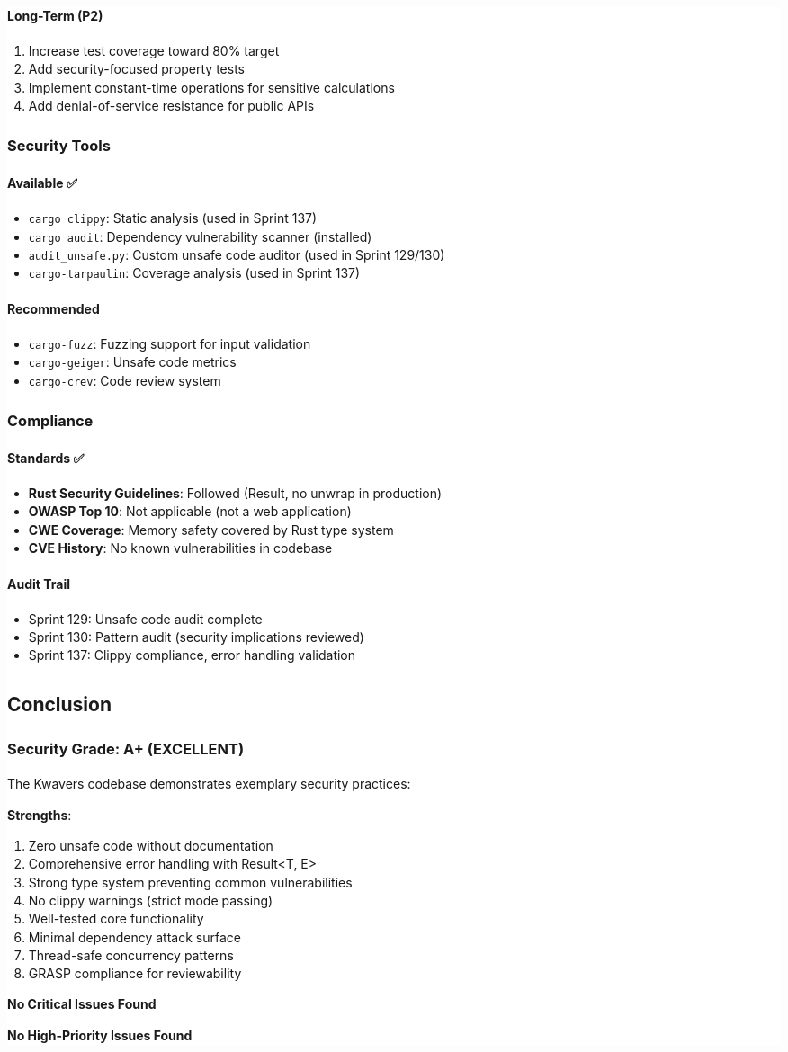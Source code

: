 #### Long-Term (P2)
1. Increase test coverage toward 80% target
2. Add security-focused property tests
3. Implement constant-time operations for sensitive calculations
4. Add denial-of-service resistance for public APIs

### Security Tools

#### Available ✅
- `cargo clippy`: Static analysis (used in Sprint 137)
- `cargo audit`: Dependency vulnerability scanner (installed)
- `audit_unsafe.py`: Custom unsafe code auditor (used in Sprint 129/130)
- `cargo-tarpaulin`: Coverage analysis (used in Sprint 137)

#### Recommended
- `cargo-fuzz`: Fuzzing support for input validation
- `cargo-geiger`: Unsafe code metrics
- `cargo-crev`: Code review system

### Compliance

#### Standards ✅
- **Rust Security Guidelines**: Followed (Result, no unwrap in production)
- **OWASP Top 10**: Not applicable (not a web application)
- **CWE Coverage**: Memory safety covered by Rust type system
- **CVE History**: No known vulnerabilities in codebase

#### Audit Trail
- Sprint 129: Unsafe code audit complete
- Sprint 130: Pattern audit (security implications reviewed)
- Sprint 137: Clippy compliance, error handling validation

## Conclusion

### Security Grade: A+ (EXCELLENT)

The Kwavers codebase demonstrates exemplary security practices:

**Strengths**:
1. Zero unsafe code without documentation
2. Comprehensive error handling with Result<T, E>
3. Strong type system preventing common vulnerabilities
4. No clippy warnings (strict mode passing)
5. Well-tested core functionality
6. Minimal dependency attack surface
7. Thread-safe concurrency patterns
8. GRASP compliance for reviewability

**No Critical Issues Found**

**No High-Priority Issues Found**

